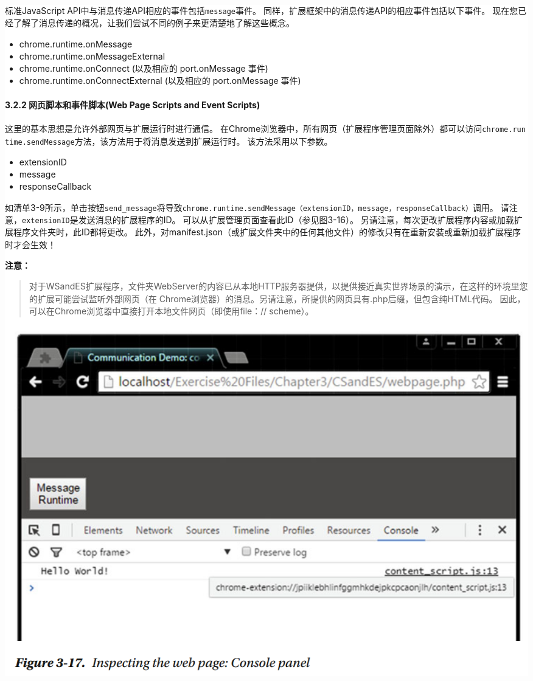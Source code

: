 
标准JavaScript API中与消息传递API相应的事件包括`message`事件。 同样，扩展框架中的消息传递API的相应事件包括以下事件。 现在您已经了解了消息传递的概况，让我们尝试不同的例子来更清楚地了解这些概念。

- chrome.runtime.onMessage
- chrome.runtime.onMessageExternal
- chrome.runtime.onConnect (以及相应的 port.onMessage 事件)
- chrome.runtime.onConnectExternal (以及相应的 port.onMessage 事件)


#### 3.2.2 网页脚本和事件脚本(Web Page Scripts and Event Scripts)
这里的基本思想是允许外部网页与扩展运行时进行通信。 在Chrome浏览器中，所有网页（扩展程序管理页面除外）都可以访问`chrome.runtime.sendMessage`方法，该方法用于将消息发送到扩展运行时。 该方法采用以下参数。

- extensionID
- message
- responseCallback

如清单3-9所示，单击按钮`send_message`将导致`chrome.runtime.sendMessage（extensionID，message，responseCallback）`调用。 请注意，`extensionID`是发送消息的扩展程序的ID。 可以从扩展管理页面查看此ID（参见图3-16）。 另请注意，每次更改扩展程序内容或加载扩展程序文件夹时，此ID都将更改。 此外，对manifest.json（或扩展文件夹中的任何其他文件）的修改只有在重新安装或重新加载扩展程序时才会生效！

**注意：** 

>对于WSandES扩展程序，文件夹WebServer的内容已从本地HTTP服务器提供，以提供接近真实世界场景的演示，在这样的环境里您的扩展可能尝试监听外部网页（在 Chrome浏览器）的消息。另请注意，所提供的网页具有.php后缀，但包含纯HTML代码。 因此，可以在Chrome浏览器中直接打开本地文件网页（即使用file：// scheme）。

![](/assets/3-17.png)
